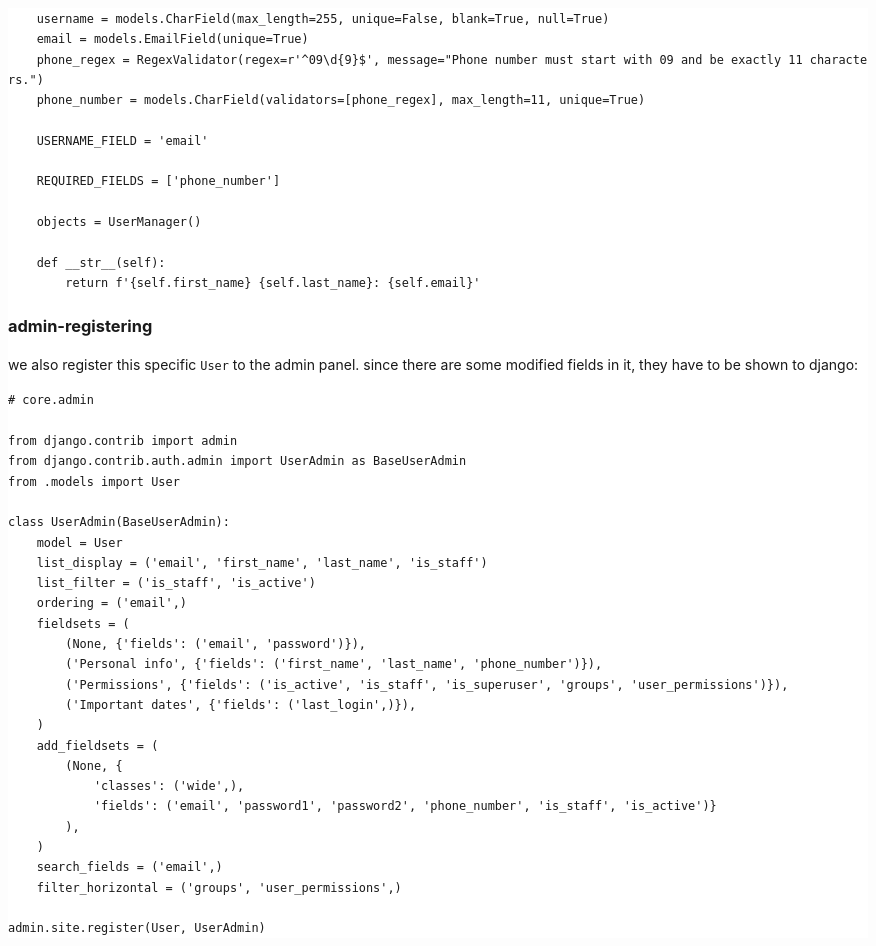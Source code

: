 ```
    username = models.CharField(max_length=255, unique=False, blank=True, null=True)
    email = models.EmailField(unique=True)
    phone_regex = RegexValidator(regex=r'^09\d{9}$', message="Phone number must start with 09 and be exactly 11 characters.")
    phone_number = models.CharField(validators=[phone_regex], max_length=11, unique=True)

    USERNAME_FIELD = 'email'
    
    REQUIRED_FIELDS = ['phone_number']

    objects = UserManager()

    def __str__(self):
        return f'{self.first_name} {self.last_name}: {self.email}'
```


### admin-registering

we also register this specific `User` to the admin panel. since there are some modified fields in it, they have to be shown to django:

```
# core.admin

from django.contrib import admin
from django.contrib.auth.admin import UserAdmin as BaseUserAdmin
from .models import User

class UserAdmin(BaseUserAdmin):
    model = User
    list_display = ('email', 'first_name', 'last_name', 'is_staff')
    list_filter = ('is_staff', 'is_active')
    ordering = ('email',)
    fieldsets = (
        (None, {'fields': ('email', 'password')}),
        ('Personal info', {'fields': ('first_name', 'last_name', 'phone_number')}),
        ('Permissions', {'fields': ('is_active', 'is_staff', 'is_superuser', 'groups', 'user_permissions')}),
        ('Important dates', {'fields': ('last_login',)}),
    )
    add_fieldsets = (
        (None, {
            'classes': ('wide',),
            'fields': ('email', 'password1', 'password2', 'phone_number', 'is_staff', 'is_active')}
        ),
    )
    search_fields = ('email',)
    filter_horizontal = ('groups', 'user_permissions',)

admin.site.register(User, UserAdmin)
```
